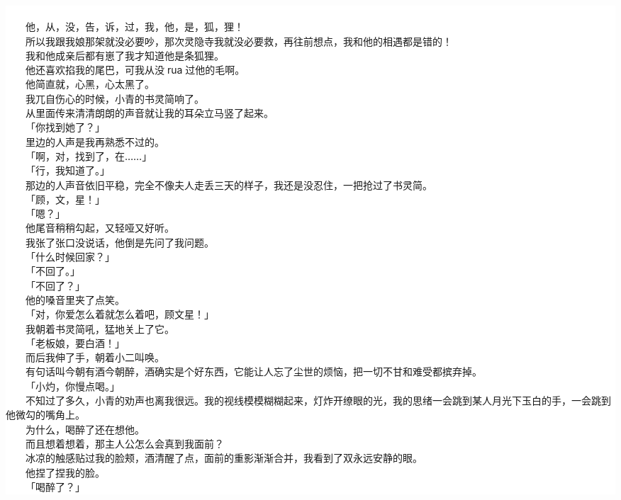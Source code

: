 <br>   
&emsp;&emsp;他，从，没，告，诉，过，我，他，是，狐，狸！  
<br>   
&emsp;&emsp;所以我跟我娘那架就没必要吵，那次灵隐寺我就没必要救，再往前想点，我和他的相遇都是错的！  
<br>   
&emsp;&emsp;我和他成亲后都有崽了我才知道他是条狐狸。  
<br>   
&emsp;&emsp;他还喜欢掐我的尾巴，可我从没 rua 过他的毛啊。  
<br>   
&emsp;&emsp;他简直就，心黑，心太黑了。  
<br>   
&emsp;&emsp;我兀自伤心的时候，小青的书灵简响了。  
<br>   
&emsp;&emsp;从里面传来清清朗朗的声音就让我的耳朵立马竖了起来。  
<br>   
&emsp;&emsp;「你找到她了？」  
<br>   
&emsp;&emsp;里边的人声是我再熟悉不过的。  
<br>   
&emsp;&emsp;「啊，对，找到了，在……」  
<br>   
&emsp;&emsp;「行，我知道了。」  
<br>   
&emsp;&emsp;那边的人声音依旧平稳，完全不像夫人走丢三天的样子，我还是没忍住，一把抢过了书灵简。  
<br>   
&emsp;&emsp;「顾，文，星！」  
<br>   
&emsp;&emsp;「嗯？」  
<br>   
&emsp;&emsp;他尾音稍稍勾起，又轻哑又好听。  
<br>   
&emsp;&emsp;我张了张口没说话，他倒是先问了我问题。  
<br>   
&emsp;&emsp;「什么时候回家？」  
<br>   
&emsp;&emsp;「不回了。」  
<br>   
&emsp;&emsp;「不回了？」  
<br>   
&emsp;&emsp;他的嗓音里夹了点笑。  
<br>   
&emsp;&emsp;「对，你爱怎么着就怎么着吧，顾文星！」  
<br>   
&emsp;&emsp;我朝着书灵简吼，猛地关上了它。  
<br>   
&emsp;&emsp;「老板娘，要白酒！」  
<br>   
&emsp;&emsp;而后我伸了手，朝着小二叫唤。  
<br>   
&emsp;&emsp;有句话叫今朝有酒今朝醉，酒确实是个好东西，它能让人忘了尘世的烦恼，把一切不甘和难受都摈弃掉。  
<br>   
&emsp;&emsp;「小灼，你慢点喝。」  
<br>   
&emsp;&emsp;不知过了多久，小青的劝声也离我很远。我的视线模模糊糊起来，灯炸开缭眼的光，我的思绪一会跳到某人月光下玉白的手，一会跳到他微勾的嘴角上。  
<br>   
&emsp;&emsp;为什么，喝醉了还在想他。  
<br>   
&emsp;&emsp;而且想着想着，那主人公怎么会真到我面前？  
<br>   
&emsp;&emsp;冰凉的触感贴过我的脸颊，酒清醒了点，面前的重影渐渐合并，我看到了双永远安静的眼。  
<br>   
&emsp;&emsp;他捏了捏我的脸。  
<br>   
&emsp;&emsp;「喝醉了？」  